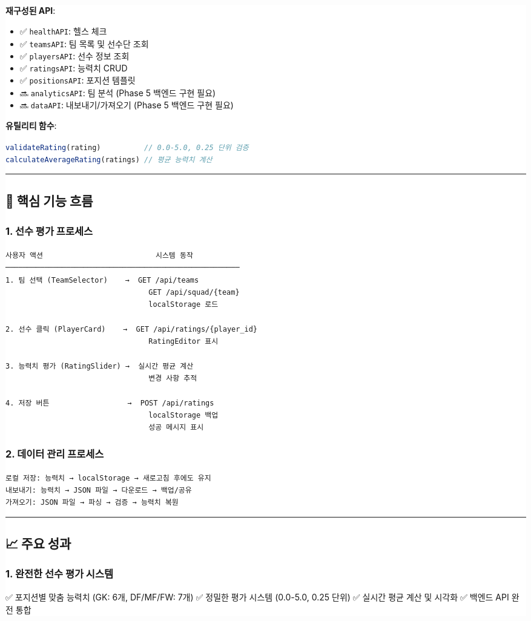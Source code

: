 **재구성된 API**:
- ✅ `healthAPI`: 헬스 체크
- ✅ `teamsAPI`: 팀 목록 및 선수단 조회
- ✅ `playersAPI`: 선수 정보 조회
- ✅ `ratingsAPI`: 능력치 CRUD
- ✅ `positionsAPI`: 포지션 템플릿
- 🔜 `analyticsAPI`: 팀 분석 (Phase 5 백엔드 구현 필요)
- 🔜 `dataAPI`: 내보내기/가져오기 (Phase 5 백엔드 구현 필요)

**유틸리티 함수**:
```javascript
validateRating(rating)          // 0.0-5.0, 0.25 단위 검증
calculateAverageRating(ratings) // 평균 능력치 계산
```

---

## 🎯 핵심 기능 흐름

### 1. 선수 평가 프로세스

```
사용자 액션                          시스템 동작
──────────────────────────────────────────────────────
1. 팀 선택 (TeamSelector)    →  GET /api/teams
                                 GET /api/squad/{team}
                                 localStorage 로드

2. 선수 클릭 (PlayerCard)    →  GET /api/ratings/{player_id}
                                 RatingEditor 표시

3. 능력치 평가 (RatingSlider) →  실시간 평균 계산
                                 변경 사항 추적

4. 저장 버튼                  →  POST /api/ratings
                                 localStorage 백업
                                 성공 메시지 표시
```

### 2. 데이터 관리 프로세스

```
로컬 저장: 능력치 → localStorage → 새로고침 후에도 유지
내보내기: 능력치 → JSON 파일 → 다운로드 → 백업/공유
가져오기: JSON 파일 → 파싱 → 검증 → 능력치 복원
```

---

## 📈 주요 성과

### 1. 완전한 선수 평가 시스템
✅ 포지션별 맞춤 능력치 (GK: 6개, DF/MF/FW: 7개)
✅ 정밀한 평가 시스템 (0.0-5.0, 0.25 단위)
✅ 실시간 평균 계산 및 시각화
✅ 백엔드 API 완전 통합
